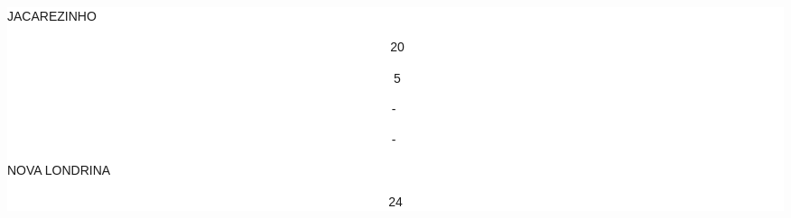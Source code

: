  </td>
 </tr>
 <tr style='mso-yfti-irow:4;height:13.55pt'>
  <td width=176 nowrap style='width:132.1pt;border:solid windowtext 1.0pt;
  border-top:none;mso-border-top-alt:solid windowtext .5pt;mso-border-alt:solid windowtext .5pt;
  background:#DFDFDF;mso-shading:windowtext;mso-pattern:gray-125 auto;
  padding:0cm 3.5pt 0cm 3.5pt;height:13.55pt'>
  <p class=MsoNormal><span style='font-family:"Arial","sans-serif"'>JACAREZINHO<o:p></o:p></span></p>
  </td>
  <td width=95 nowrap style='width:70.9pt;border-top:none;border-left:none;
  border-bottom:solid windowtext 1.0pt;border-right:solid windowtext 1.0pt;
  mso-border-top-alt:solid windowtext .5pt;mso-border-top-alt:solid windowtext .5pt;
  mso-border-bottom-alt:solid windowtext .5pt;mso-border-right-alt:solid windowtext .5pt;
  background:#DFDFDF;mso-shading:windowtext;mso-pattern:gray-125 auto;
  padding:0cm 3.5pt 0cm 3.5pt;height:13.55pt'>
  <p class=MsoNormal align=center style='text-align:center'><span
  style='font-family:"Arial","sans-serif"'>&nbsp;20<o:p></o:p></span></p>
  </td>
  <td width=95 nowrap style='width:70.9pt;border-top:none;border-left:none;
  border-bottom:solid windowtext 1.0pt;border-right:solid windowtext 1.0pt;
  mso-border-top-alt:solid windowtext .5pt;mso-border-top-alt:solid windowtext .5pt;
  mso-border-bottom-alt:solid windowtext .5pt;mso-border-right-alt:solid windowtext .5pt;
  background:#DFDFDF;mso-shading:windowtext;mso-pattern:gray-125 auto;
  padding:0cm 3.5pt 0cm 3.5pt;height:13.55pt'>
  <p class=MsoNormal align=center style='text-align:center'><span
  style='font-family:"Arial","sans-serif"'>&nbsp;5<o:p></o:p></span></p>
  </td>
  <td width=95 nowrap style='width:70.9pt;border-top:none;border-left:none;
  border-bottom:solid windowtext 1.0pt;border-right:solid windowtext 1.0pt;
  mso-border-top-alt:solid windowtext .5pt;mso-border-top-alt:solid windowtext .5pt;
  mso-border-bottom-alt:solid windowtext .5pt;mso-border-right-alt:solid windowtext .5pt;
  background:#DFDFDF;mso-shading:windowtext;mso-pattern:gray-125 auto;
  padding:0cm 3.5pt 0cm 3.5pt;height:13.55pt'>
  <p class=MsoNormal align=center style='text-align:center'><span
  style='font-family:"Arial","sans-serif"'>-&nbsp;<o:p></o:p></span></p>
  </td>
  <td width=95 nowrap style='width:70.9pt;border-top:none;border-left:none;
  border-bottom:solid windowtext 1.0pt;border-right:solid windowtext 1.0pt;
  mso-border-top-alt:solid windowtext .5pt;mso-border-top-alt:solid windowtext .5pt;
  mso-border-bottom-alt:solid windowtext .5pt;mso-border-right-alt:solid windowtext .5pt;
  background:#DFDFDF;mso-shading:windowtext;mso-pattern:gray-125 auto;
  padding:0cm 3.5pt 0cm 3.5pt;height:13.55pt'>
  <p class=MsoNormal align=center style='text-align:center'><span
  style='font-family:"Arial","sans-serif"'>-&nbsp;<o:p></o:p></span></p>
  </td>
 </tr>
 <tr style='mso-yfti-irow:5;height:13.75pt'>
  <td width=176 nowrap style='width:132.1pt;border:solid windowtext 1.0pt;
  border-top:none;mso-border-left-alt:solid windowtext .5pt;mso-border-bottom-alt:
  solid windowtext .5pt;mso-border-right-alt:solid windowtext .5pt;padding:
  0cm 3.5pt 0cm 3.5pt;height:13.75pt'>
  <p class=MsoNormal><span style='font-family:"Arial","sans-serif"'>NOVA
  LONDRINA<o:p></o:p></span></p>
  </td>
  <td width=95 nowrap style='width:70.9pt;border-top:none;border-left:none;
  border-bottom:solid windowtext 1.0pt;border-right:solid windowtext 1.0pt;
  mso-border-bottom-alt:solid windowtext .5pt;mso-border-right-alt:solid windowtext .5pt;
  padding:0cm 3.5pt 0cm 3.5pt;height:13.75pt'>
  <p class=MsoNormal align=center style='text-align:center'><span
  style='font-family:"Arial","sans-serif"'>24<o:p></o:p></span></p>
  </td>
  <td width=95 nowrap style='width:70.9pt;border-top:none;border-left:none;
  border-bottom:solid windowtext 1.0pt;border-right:solid windowtext 1.0pt;
  mso-border-bottom-alt:solid windowtext .5pt;mso-border-right-alt:solid windowtext .5pt;